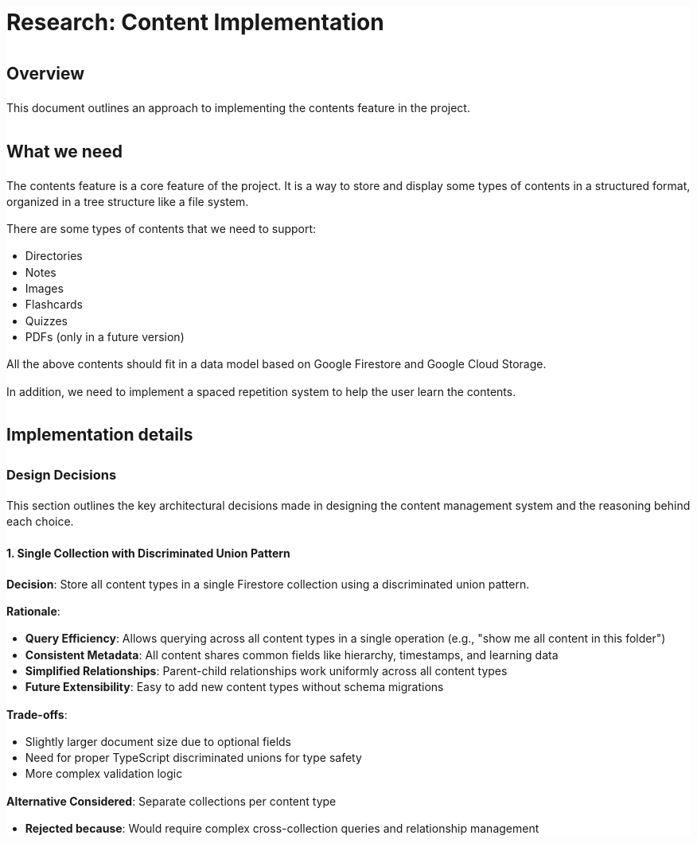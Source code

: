 # Research: Content Implementation

## Overview

This document outlines an approach to implementing the contents feature in the project.

## What we need

The contents feature is a core feature of the project. It is a way to store and display some types of contents in a 
structured format, organized in a tree structure like a file system.

There are some types of contents that we need to support:

- Directories
- Notes
- Images
- Flashcards
- Quizzes
- PDFs (only in a future version)

All the above contents should fit in a data model based on Google Firestore and Google Cloud Storage.

In addition, we need to implement a spaced repetition system to help the user learn the contents.

## Implementation details

### Design Decisions

This section outlines the key architectural decisions made in designing the content management system and the reasoning behind each choice.

#### 1. Single Collection with Discriminated Union Pattern

**Decision**: Store all content types in a single Firestore collection using a discriminated union pattern.

**Rationale**:
- **Query Efficiency**: Allows querying across all content types in a single operation (e.g., "show me all content in this folder")
- **Consistent Metadata**: All content shares common fields like hierarchy, timestamps, and learning data
- **Simplified Relationships**: Parent-child relationships work uniformly across all content types
- **Future Extensibility**: Easy to add new content types without schema migrations

**Trade-offs**:
- Slightly larger document size due to optional fields
- Need for proper TypeScript discriminated unions for type safety
- More complex validation logic

**Alternative Considered**: Separate collections per content type
- **Rejected because**: Would require complex cross-collection queries and relationship management
